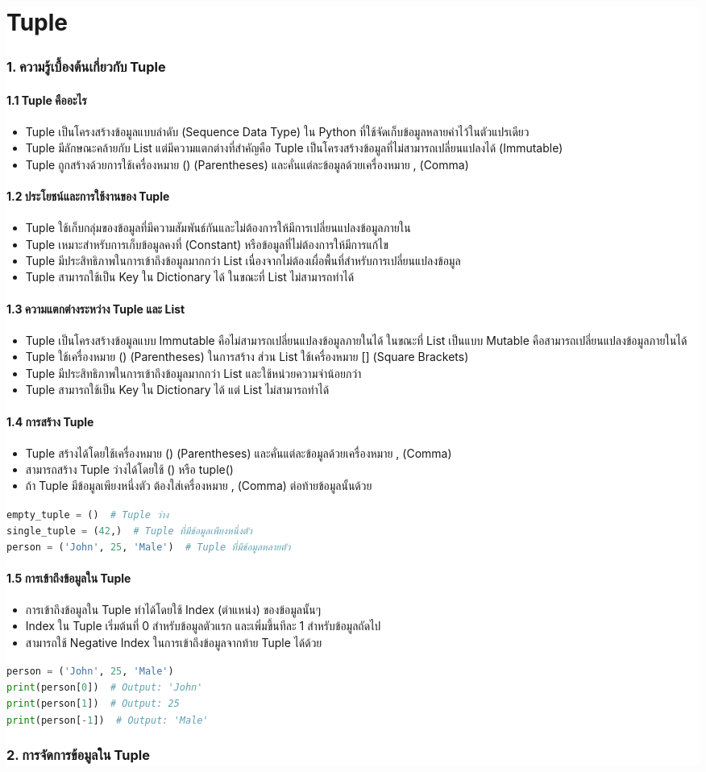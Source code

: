 # Tuple

### 1. ความรู้เบื้องต้นเกี่ยวกับ Tuple

#### 1.1 Tuple คืออะไร

- Tuple เป็นโครงสร้างข้อมูลแบบลำดับ (Sequence Data Type) ใน Python ที่ใช้จัดเก็บข้อมูลหลายค่าไว้ในตัวแปรเดียว
- Tuple มีลักษณะคล้ายกับ List แต่มีความแตกต่างที่สำคัญคือ Tuple เป็นโครงสร้างข้อมูลที่ไม่สามารถเปลี่ยนแปลงได้ (Immutable)
- Tuple ถูกสร้างด้วยการใช้เครื่องหมาย () (Parentheses) และคั่นแต่ละข้อมูลด้วยเครื่องหมาย , (Comma)

#### 1.2 ประโยชน์และการใช้งานของ Tuple

- Tuple ใช้เก็บกลุ่มของข้อมูลที่มีความสัมพันธ์กันและไม่ต้องการให้มีการเปลี่ยนแปลงข้อมูลภายใน
- Tuple เหมาะสำหรับการเก็บข้อมูลคงที่ (Constant) หรือข้อมูลที่ไม่ต้องการให้มีการแก้ไข
- Tuple มีประสิทธิภาพในการเข้าถึงข้อมูลมากกว่า List เนื่องจากไม่ต้องเผื่อพื้นที่สำหรับการเปลี่ยนแปลงข้อมูล
- Tuple สามารถใช้เป็น Key ใน Dictionary ได้ ในขณะที่ List ไม่สามารถทำได้

#### 1.3 ความแตกต่างระหว่าง Tuple และ List

- Tuple เป็นโครงสร้างข้อมูลแบบ Immutable คือไม่สามารถเปลี่ยนแปลงข้อมูลภายในได้ ในขณะที่ List เป็นแบบ Mutable คือสามารถเปลี่ยนแปลงข้อมูลภายในได้
- Tuple ใช้เครื่องหมาย () (Parentheses) ในการสร้าง ส่วน List ใช้เครื่องหมาย [] (Square Brackets)
- Tuple มีประสิทธิภาพในการเข้าถึงข้อมูลมากกว่า List และใช้หน่วยความจำน้อยกว่า
- Tuple สามารถใช้เป็น Key ใน Dictionary ได้ แต่ List ไม่สามารถทำได้

#### 1.4 การสร้าง Tuple

- Tuple สร้างได้โดยใช้เครื่องหมาย () (Parentheses) และคั่นแต่ละข้อมูลด้วยเครื่องหมาย , (Comma)
- สามารถสร้าง Tuple ว่างได้โดยใช้ () หรือ tuple()
- ถ้า Tuple มีข้อมูลเพียงหนึ่งตัว ต้องใส่เครื่องหมาย , (Comma) ต่อท้ายข้อมูลนั้นด้วย

```python
empty_tuple = ()  # Tuple ว่าง
single_tuple = (42,)  # Tuple ที่มีข้อมูลเพียงหนึ่งตัว
person = ('John', 25, 'Male')  # Tuple ที่มีข้อมูลหลายตัว
```

#### 1.5 การเข้าถึงข้อมูลใน Tuple

- การเข้าถึงข้อมูลใน Tuple ทำได้โดยใช้ Index (ตำแหน่ง) ของข้อมูลนั้นๆ
- Index ใน Tuple เริ่มต้นที่ 0 สำหรับข้อมูลตัวแรก และเพิ่มขึ้นทีละ 1 สำหรับข้อมูลถัดไป
- สามารถใช้ Negative Index ในการเข้าถึงข้อมูลจากท้าย Tuple ได้ด้วย

```python
person = ('John', 25, 'Male')
print(person[0])  # Output: 'John'
print(person[1])  # Output: 25
print(person[-1])  # Output: 'Male'
```

### 2. การจัดการข้อมูลใน Tuple
